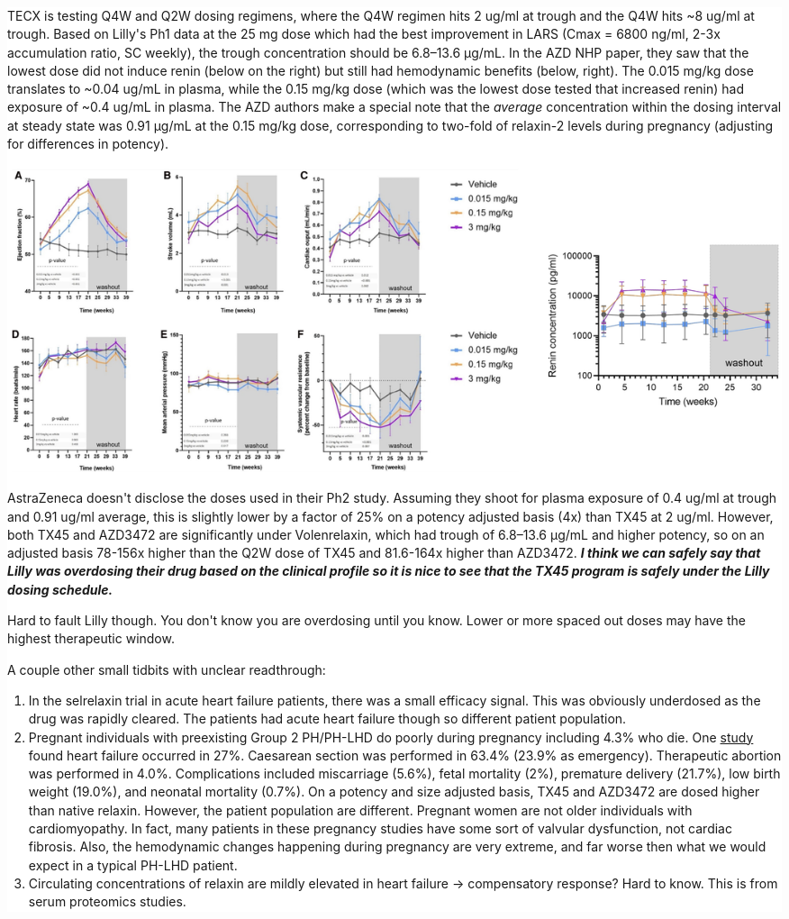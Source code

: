 TECX is testing Q4W and Q2W dosing regimens, where the Q4W regimen hits 2 ug/ml at trough and the Q4W hits ~8 ug/ml at trough. Based on Lilly's Ph1 data at the 25 mg dose which had the best improvement in LARS (Cmax = 6800 ng/ml, 2-3x accumulation ratio, SC weekly), the trough concentration should be 6.8–13.6 µg/mL. In the AZD NHP paper, they saw that the lowest dose did not induce renin (below on the right) but still had hemodynamic benefits (below, right). The 0.015 mg/kg dose translates to ~0.04 ug/mL in plasma, while the 0.15 mg/kg dose (which was the lowest dose tested that increased renin) had exposure of ~0.4 ug/mL in plasma. The AZD authors make a special note that the _average_ concentration within the dosing interval at steady state was 0.91 µg/mL at the 0.15 mg/kg dose, corresponding to two-fold of relaxin-2 levels during pregnancy (adjusting for differences in potency). 

![AZ Preclinical Data](AZ_preclin.jpg "AZ Preclinical Data")

AstraZeneca doesn't disclose the doses used in their Ph2 study. Assuming they shoot for plasma exposure of 0.4 ug/ml at trough and 0.91 ug/ml average, this is slightly lower by a factor of 25% on a potency adjusted basis (4x) than TX45 at 2 ug/ml. However, both TX45 and AZD3472 are significantly under Volenrelaxin, which had trough of 6.8–13.6 µg/mL and higher potency, so on an adjusted basis 78-156x higher than the Q2W dose of TX45 and 81.6-164x higher than AZD3472. ___I think we can safely say that Lilly was overdosing their drug based on the clinical profile so it is nice to see that the TX45 program is safely under the Lilly dosing schedule.___

Hard to fault Lilly though. You don't know you are overdosing until you know. Lower or more spaced out doses may have the highest therapeutic window. 

A couple other small tidbits with unclear readthrough:

1. In the selrelaxin trial in acute heart failure patients, there was a small efficacy signal. This was obviously underdosed as the drug was rapidly cleared. The patients had acute heart failure though so different patient population.
2. Pregnant individuals with preexisting Group 2 PH/PH-LHD do poorly during pregnancy including 4.3% who die. One [study](https://onlinelibrary.wiley.com/doi/full/10.1002/ejhf.594) found heart failure occurred in 27%. Caesarean section was performed in 63.4% (23.9% as emergency). Therapeutic abortion was performed in 4.0%. Complications included miscarriage (5.6%), fetal mortality (2%), premature delivery (21.7%), low birth weight (19.0%), and neonatal mortality (0.7%). On a potency and size adjusted basis, TX45 and AZD3472 are dosed higher than native relaxin. However, the patient population are different. Pregnant women are not older individuals with cardiomyopathy. In fact, many patients in these pregnancy studies have some sort of valvular dysfunction, not cardiac fibrosis. Also, the hemodynamic changes happening during pregnancy are very extreme, and far worse then what we would expect in a typical PH-LHD patient.
3. Circulating concentrations of relaxin are mildly elevated in heart failure -> compensatory response? Hard to know. This is from serum proteomics studies.
